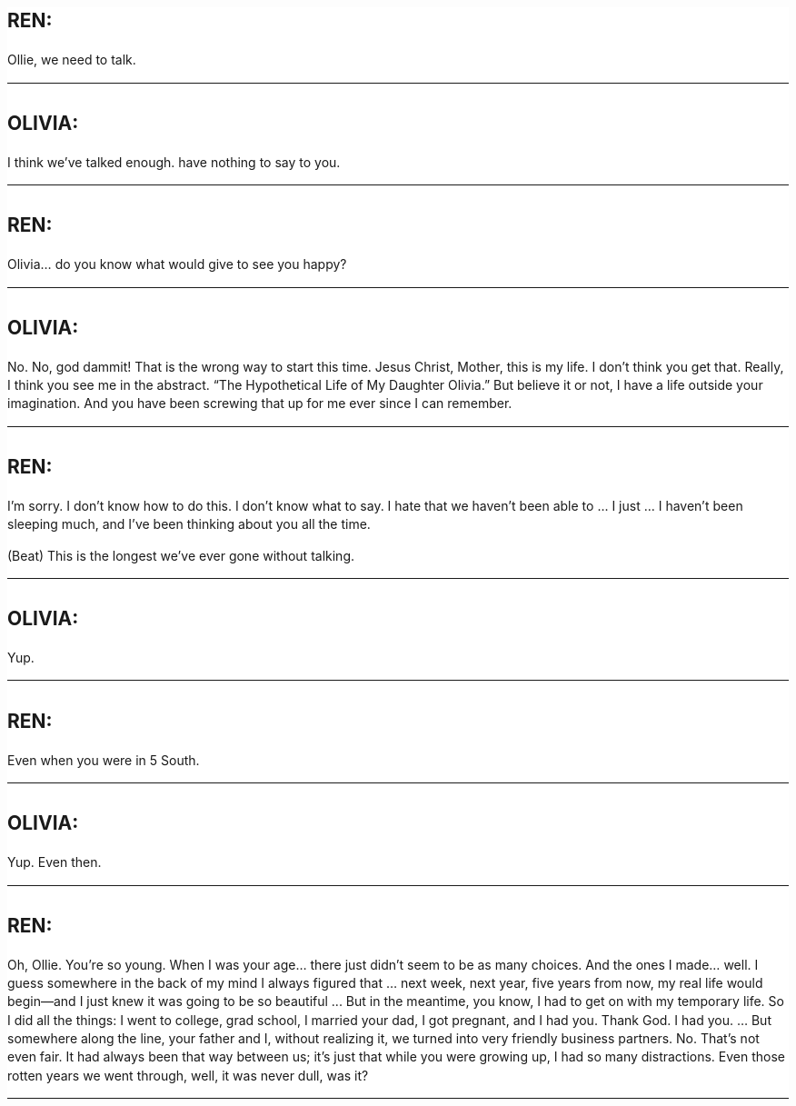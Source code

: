 
## REN:
Ollie, we need to talk.

---

## OLIVIA:
I think we’ve talked enough. have nothing to say to you.

---

## REN:
Olivia… do you know what would give to see you happy?

---

## OLIVIA:
No. No, god dammit! That is the wrong way to start this time. Jesus Christ, Mother, this is my life. I don’t think you get that. Really, I think you see me in the abstract. “The Hypothetical Life of My Daughter Olivia.” But believe it or not, I have a life outside your imagination. And you have been screwing that up for me ever since I can remember.

---

## REN:
I’m sorry. I don’t know how to do this. I don’t know what to say. I hate that we haven’t been able to ... I just ... I haven’t been sleeping much, and I’ve been thinking about you all the time.

(Beat) This is the longest we’ve ever gone without talking.

---

## OLIVIA:
Yup.

---

## REN:
Even when you were in 5 South.

---

## OLIVIA:
Yup. Even then.

---

## REN:
Oh, Ollie. You’re so young. When I was your age… there just didn’t seem to be as many choices. And the ones I made… well. I guess somewhere in the back of my mind I always figured that … next week, next year, five years from now, my real life would begin—and I just knew it was going to be so beautiful ... But in the meantime, you know, I had to get on with my temporary life. So I did all the things: I went to college, grad school, I married your dad, I got pregnant, and I had you. Thank God. I had you. … But somewhere along the line, your father and I, without realizing it, we turned into very friendly business partners. No. That’s not even fair. It had always been that way between us; it’s just that while you were growing up, I had so many distractions. Even those rotten years we went through, well, it was never dull, was it?

---